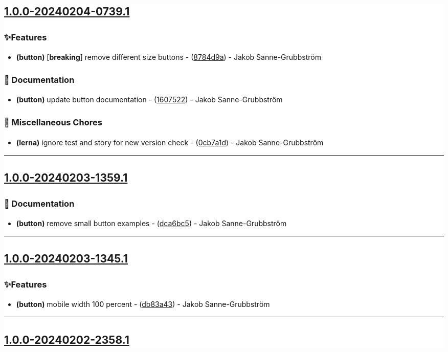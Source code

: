 
## [1.0.0-20240204-0739.1](https://bitbucket.migrationsverket.se/projects/TEAM-DREAM/repos/dream/commits/1.0.0-20240204-0739.1)

### ✨Features

- **(button)** [**breaking**] remove different size buttons - ([8784d9a](https://bitbucket.migrationsverket.se/projects/TEAM-DREAM/repos/dream/commits/8784d9aa73675c21f3b6bc25b7668a2c8b13975d)) - Jakob Sanne-Grubbström

### 📝 Documentation

- **(button)** update button documentation - ([1607522](https://bitbucket.migrationsverket.se/projects/TEAM-DREAM/repos/dream/commits/1607522413ff7b1bcc8cbd35eb2d6f92076fe6ec)) - Jakob Sanne-Grubbström

### 🚧 Miscellaneous Chores

- **(lerna)** ignore test and story for new version check - ([0cb7a1d](https://bitbucket.migrationsverket.se/projects/TEAM-DREAM/repos/dream/commits/0cb7a1d6533730fc6cb0e030cfce3762d391fc1e)) - Jakob Sanne-Grubbström

---

## [1.0.0-20240203-1359.1](https://bitbucket.migrationsverket.se/projects/TEAM-DREAM/repos/dream/commits/1.0.0-20240203-1359.1)

### 📝 Documentation

- **(button)** remove small button examples - ([dca6bc5](https://bitbucket.migrationsverket.se/projects/TEAM-DREAM/repos/dream/commits/dca6bc55093afa6b5becca84e048ff3857513b1d)) - Jakob Sanne-Grubbström

---

## [1.0.0-20240203-1345.1](https://bitbucket.migrationsverket.se/projects/TEAM-DREAM/repos/dream/commits/1.0.0-20240203-1345.1)

### ✨Features

- **(button)** mobile width 100 percent - ([db83a43](https://bitbucket.migrationsverket.se/projects/TEAM-DREAM/repos/dream/commits/db83a433eaf3b18d5b9fe8aad71ed542cd7f607f)) - Jakob Sanne-Grubbström

---

## [1.0.0-20240202-2358.1](https://bitbucket.migrationsverket.se/projects/TEAM-DREAM/repos/dream/commits/1.0.0-20240202-2358.1)
